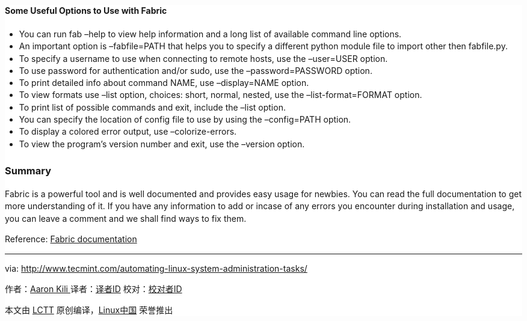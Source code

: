 #### Some Useful Options to Use with Fabric

- You can run fab –help to view help information and a long list of available command line options.
- An important option is –fabfile=PATH that helps you to specify a different python module file to import other then fabfile.py.
- To specify a username to use when connecting to remote hosts, use the –user=USER option.
- To use password for authentication and/or sudo, use the –password=PASSWORD option.
- To print detailed info about command NAME, use –display=NAME option.
- To view formats use –list option, choices: short, normal, nested, use the –list-format=FORMAT option.
- To print list of possible commands and exit, include the –list option.
- You can specify the location of config file to use by using the –config=PATH option.
- To display a colored error output, use –colorize-errors.
- To view the program’s version number and exit, use the –version option.

### Summary

Fabric is a powerful tool and is well documented and provides easy usage for newbies. You can read the full documentation to get more understanding of it. If you have any information to add or incase of any errors you encounter during installation and usage, you can leave a comment and we shall find ways to fix them.

Reference: [Fabric documentation][3]


--------------------------------------------------------------------------------

via: http://www.tecmint.com/automating-linux-system-administration-tasks/

作者：[Aaron Kili ][a]
译者：[译者ID](https://github.com/译者ID)
校对：[校对者ID](https://github.com/校对者ID)

本文由 [LCTT](https://github.com/LCTT/TranslateProject) 原创编译，[Linux中国](https://linux.cn/) 荣誉推出

[a]: http://www.tecmint.com/author/aaronkili/
[1]: http://www.tecmint.com/how-to-enable-epel-repository-for-rhel-centos-6-5/
[2]: http://www.tecmint.com/use-ansible-playbooks-to-automate-complex-tasks-on-multiple-linux-servers/
[3]: http://docs.fabfile.org/en/1.4.0/usage/env.html




